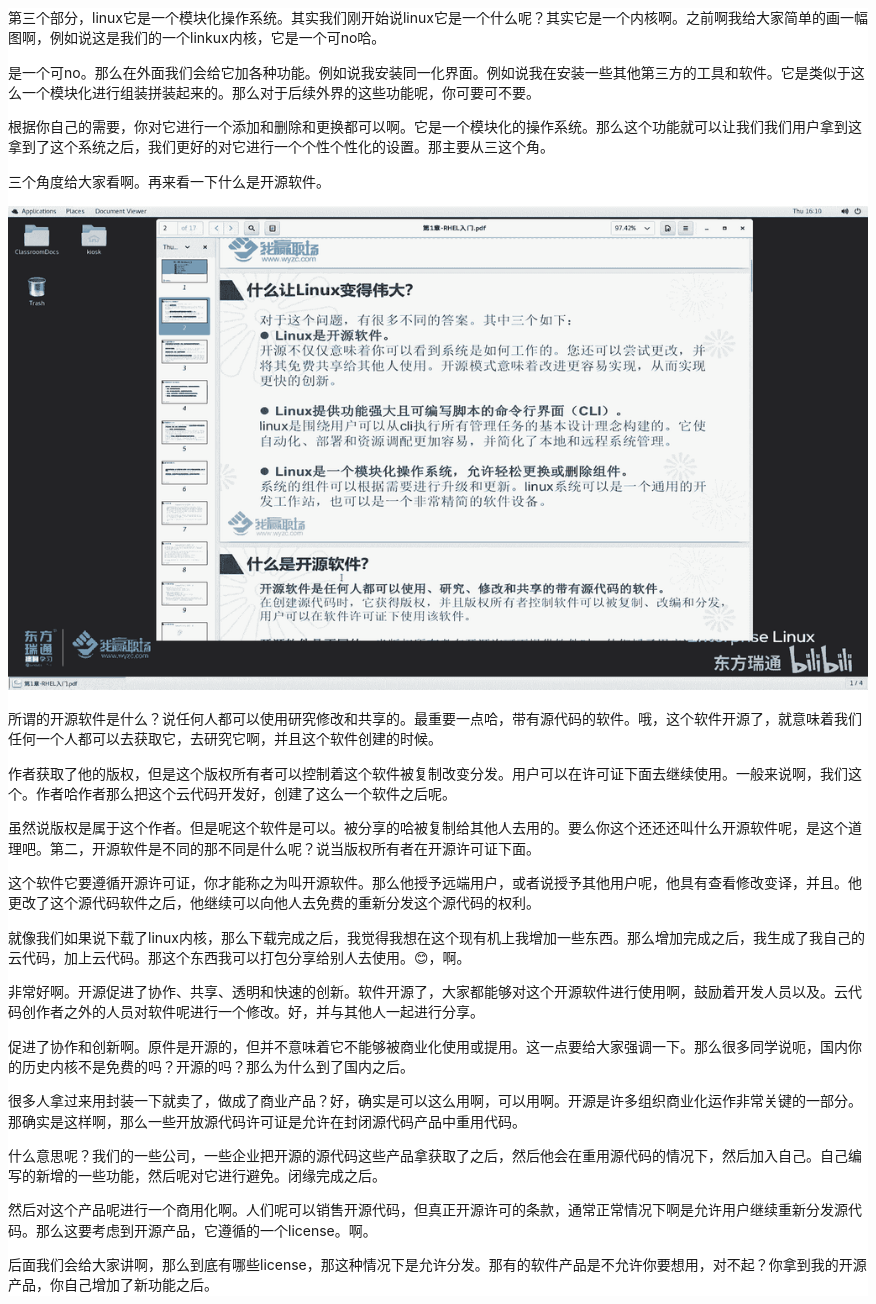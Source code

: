 第三个部分，linux它是一个模块化操作系统。其实我们刚开始说linux它是一个什么呢？其实它是一个内核啊。之前啊我给大家简单的画一幅图啊，例如说这是我们的一个linkux内核，它是一个可no哈。

是一个可no。那么在外面我们会给它加各种功能。例如说我安装同一化界面。例如说我在安装一些其他第三方的工具和软件。它是类似于这么一个模块化进行组装拼装起来的。那么对于后续外界的这些功能呢，你可要可不要。

根据你自己的需要，你对它进行一个添加和删除和更换都可以啊。它是一个模块化的操作系统。那么这个功能就可以让我们我们用户拿到这拿到了这个系统之后，我们更好的对它进行一个个性个性化的设置。那主要从三这个角。

三个角度给大家看啊。再来看一下什么是开源软件。

![](img/498f6eea65633f9fd3aee22014aeba5c_3.png)

所谓的开源软件是什么？说任何人都可以使用研究修改和共享的。最重要一点哈，带有源代码的软件。哦，这个软件开源了，就意味着我们任何一个人都可以去获取它，去研究它啊，并且这个软件创建的时候。

作者获取了他的版权，但是这个版权所有者可以控制着这个软件被复制改变分发。用户可以在许可证下面去继续使用。一般来说啊，我们这个。作者哈作者那么把这个云代码开发好，创建了这么一个软件之后呢。

虽然说版权是属于这个作者。但是呢这个软件是可以。被分享的哈被复制给其他人去用的。要么你这个还还还叫什么开源软件呢，是这个道理吧。第二，开源软件是不同的那不同是什么呢？说当版权所有者在开源许可证下面。

这个软件它要遵循开源许可证，你才能称之为叫开源软件。那么他授予远端用户，或者说授予其他用户呢，他具有查看修改变译，并且。他更改了这个源代码软件之后，他继续可以向他人去免费的重新分发这个源代码的权利。

就像我们如果说下载了linux内核，那么下载完成之后，我觉得我想在这个现有机上我增加一些东西。那么增加完成之后，我生成了我自己的云代码，加上云代码。那这个东西我可以打包分享给别人去使用。😊，啊。

非常好啊。开源促进了协作、共享、透明和快速的创新。软件开源了，大家都能够对这个开源软件进行使用啊，鼓励着开发人员以及。云代码创作者之外的人员对软件呢进行一个修改。好，并与其他人一起进行分享。

促进了协作和创新啊。原件是开源的，但并不意味着它不能够被商业化使用或提用。这一点要给大家强调一下。那么很多同学说呃，国内你的历史内核不是免费的吗？开源的吗？那么为什么到了国内之后。

很多人拿过来用封装一下就卖了，做成了商业产品？好，确实是可以这么用啊，可以用啊。开源是许多组织商业化运作非常关键的一部分。那确实是这样啊，那么一些开放源代码许可证是允许在封闭源代码产品中重用代码。

什么意思呢？我们的一些公司，一些企业把开源的源代码这些产品拿获取了之后，然后他会在重用源代码的情况下，然后加入自己。自己编写的新增的一些功能，然后呢对它进行避免。闭缘完成之后。

然后对这个产品呢进行一个商用化啊。人们呢可以销售开源代码，但真正开源许可的条款，通常正常情况下啊是允许用户继续重新分发源代码。那么这要考虑到开源产品，它遵循的一个license。啊。

后面我们会给大家讲啊，那么到底有哪些license，那这种情况下是允许分发。那有的软件产品是不允许你要想用，对不起？你拿到我的开源产品，你自己增加了新功能之后。

